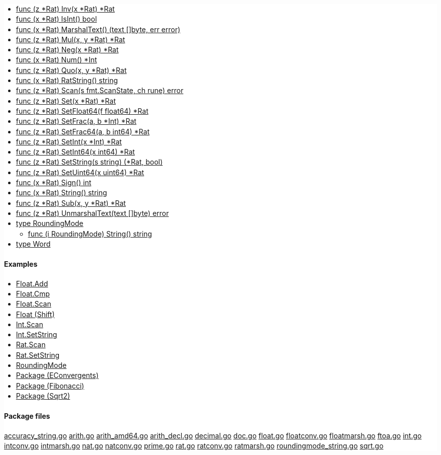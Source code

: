   * [func (z *Rat) Inv(x *Rat) *Rat](#Rat.Inv)
  * [func (x *Rat) IsInt() bool](#Rat.IsInt)
  * [func (x *Rat) MarshalText() (text []byte, err error)](#Rat.MarshalText)
  * [func (z *Rat) Mul(x, y *Rat) *Rat](#Rat.Mul)
  * [func (z *Rat) Neg(x *Rat) *Rat](#Rat.Neg)
  * [func (x *Rat) Num() *Int](#Rat.Num)
  * [func (z *Rat) Quo(x, y *Rat) *Rat](#Rat.Quo)
  * [func (x *Rat) RatString() string](#Rat.RatString)
  * [func (z *Rat) Scan(s fmt.ScanState, ch rune) error](#Rat.Scan)
  * [func (z *Rat) Set(x *Rat) *Rat](#Rat.Set)
  * [func (z *Rat) SetFloat64(f float64) *Rat](#Rat.SetFloat64)
  * [func (z *Rat) SetFrac(a, b *Int) *Rat](#Rat.SetFrac)
  * [func (z *Rat) SetFrac64(a, b int64) *Rat](#Rat.SetFrac64)
  * [func (z *Rat) SetInt(x *Int) *Rat](#Rat.SetInt)
  * [func (z *Rat) SetInt64(x int64) *Rat](#Rat.SetInt64)
  * [func (z *Rat) SetString(s string) (*Rat, bool)](#Rat.SetString)
  * [func (z *Rat) SetUint64(x uint64) *Rat](#Rat.SetUint64)
  * [func (x *Rat) Sign() int](#Rat.Sign)
  * [func (x *Rat) String() string](#Rat.String)
  * [func (z *Rat) Sub(x, y *Rat) *Rat](#Rat.Sub)
  * [func (z *Rat) UnmarshalText(text []byte) error](#Rat.UnmarshalText)
* [type RoundingMode](#RoundingMode)
  * [func (i RoundingMode) String() string](#RoundingMode.String)
* [type Word](#Word)


#### <a id="pkg-examples">Examples</a>
* [Float.Add](#example_Float_Add)
* [Float.Cmp](#example_Float_Cmp)
* [Float.Scan](#example_Float_Scan)
* [Float (Shift)](#example_Float_shift)
* [Int.Scan](#example_Int_Scan)
* [Int.SetString](#example_Int_SetString)
* [Rat.Scan](#example_Rat_Scan)
* [Rat.SetString](#example_Rat_SetString)
* [RoundingMode](#example_RoundingMode)
* [Package (EConvergents)](#example__eConvergents)
* [Package (Fibonacci)](#example__fibonacci)
* [Package (Sqrt2)](#example__sqrt2)


#### <a id="pkg-files">Package files</a>
[accuracy_string.go](https://golang.org/src/math/big/accuracy_string.go) [arith.go](https://golang.org/src/math/big/arith.go) [arith_amd64.go](https://golang.org/src/math/big/arith_amd64.go) [arith_decl.go](https://golang.org/src/math/big/arith_decl.go) [decimal.go](https://golang.org/src/math/big/decimal.go) [doc.go](https://golang.org/src/math/big/doc.go) [float.go](https://golang.org/src/math/big/float.go) [floatconv.go](https://golang.org/src/math/big/floatconv.go) [floatmarsh.go](https://golang.org/src/math/big/floatmarsh.go) [ftoa.go](https://golang.org/src/math/big/ftoa.go) [int.go](https://golang.org/src/math/big/int.go) [intconv.go](https://golang.org/src/math/big/intconv.go) [intmarsh.go](https://golang.org/src/math/big/intmarsh.go) [nat.go](https://golang.org/src/math/big/nat.go) [natconv.go](https://golang.org/src/math/big/natconv.go) [prime.go](https://golang.org/src/math/big/prime.go) [rat.go](https://golang.org/src/math/big/rat.go) [ratconv.go](https://golang.org/src/math/big/ratconv.go) [ratmarsh.go](https://golang.org/src/math/big/ratmarsh.go) [roundingmode_string.go](https://golang.org/src/math/big/roundingmode_string.go) [sqrt.go](https://golang.org/src/math/big/sqrt.go) 
